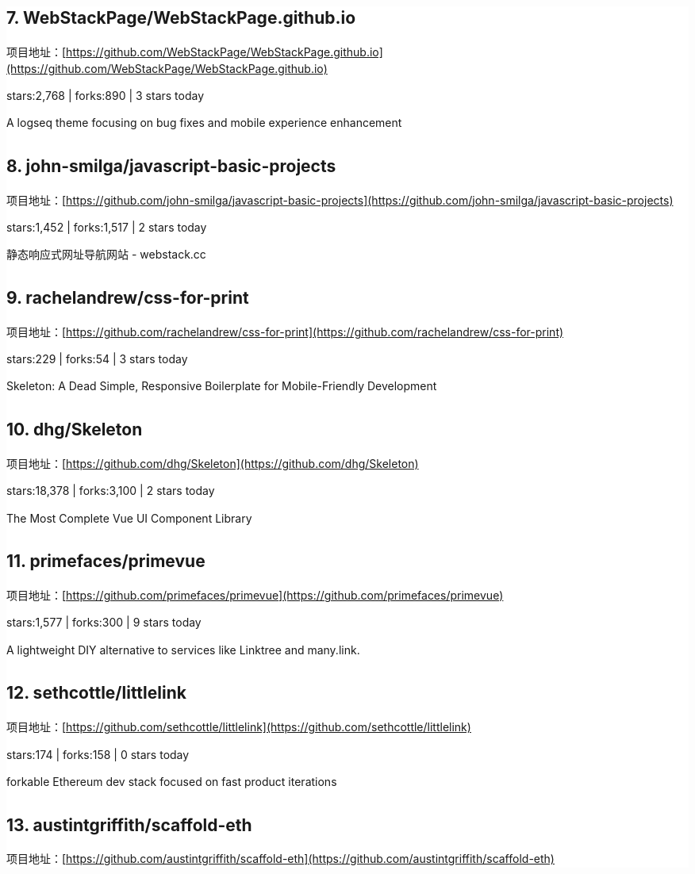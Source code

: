 ## 7. WebStackPage/WebStackPage.github.io 

项目地址：[https://github.com/WebStackPage/WebStackPage.github.io](https://github.com/WebStackPage/WebStackPage.github.io)

stars:2,768 | forks:890 | 3 stars today 

A logseq theme focusing on bug fixes and mobile experience enhancement

## 8. john-smilga/javascript-basic-projects 

项目地址：[https://github.com/john-smilga/javascript-basic-projects](https://github.com/john-smilga/javascript-basic-projects)

stars:1,452 | forks:1,517 | 2 stars today 

静态响应式网址导航网站 - webstack.cc

## 9. rachelandrew/css-for-print 

项目地址：[https://github.com/rachelandrew/css-for-print](https://github.com/rachelandrew/css-for-print)

stars:229 | forks:54 | 3 stars today 

Skeleton: A Dead Simple, Responsive Boilerplate for Mobile-Friendly Development

## 10. dhg/Skeleton 

项目地址：[https://github.com/dhg/Skeleton](https://github.com/dhg/Skeleton)

stars:18,378 | forks:3,100 | 2 stars today 

The Most Complete Vue UI Component Library

## 11. primefaces/primevue 

项目地址：[https://github.com/primefaces/primevue](https://github.com/primefaces/primevue)

stars:1,577 | forks:300 | 9 stars today 

A lightweight DIY alternative to services like Linktree and many.link.

## 12. sethcottle/littlelink 

项目地址：[https://github.com/sethcottle/littlelink](https://github.com/sethcottle/littlelink)

stars:174 | forks:158 | 0 stars today 

 forkable Ethereum dev stack focused on fast product iterations

## 13. austintgriffith/scaffold-eth 

项目地址：[https://github.com/austintgriffith/scaffold-eth](https://github.com/austintgriffith/scaffold-eth)
